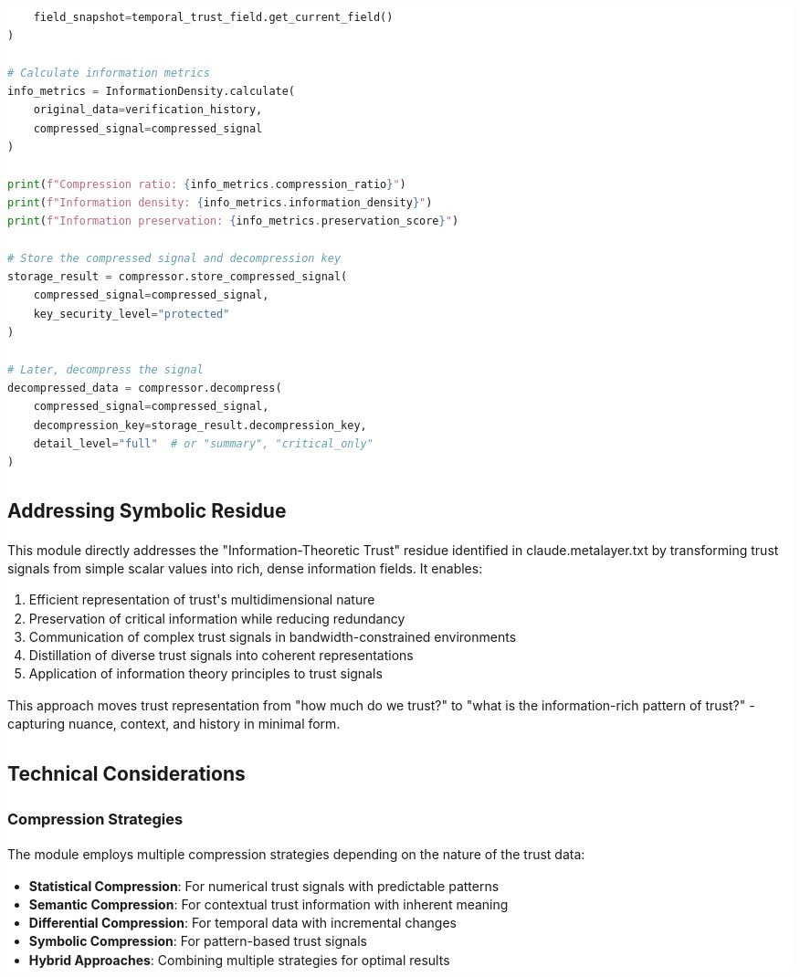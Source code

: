 ```python
    field_snapshot=temporal_trust_field.get_current_field()
)

# Calculate information metrics
info_metrics = InformationDensity.calculate(
    original_data=verification_history,
    compressed_signal=compressed_signal
)

print(f"Compression ratio: {info_metrics.compression_ratio}")
print(f"Information density: {info_metrics.information_density}")
print(f"Information preservation: {info_metrics.preservation_score}")

# Store the compressed signal and decompression key
storage_result = compressor.store_compressed_signal(
    compressed_signal=compressed_signal,
    key_security_level="protected"
)

# Later, decompress the signal
decompressed_data = compressor.decompress(
    compressed_signal=compressed_signal,
    decompression_key=storage_result.decompression_key,
    detail_level="full"  # or "summary", "critical_only"
)
```

## Addressing Symbolic Residue

This module directly addresses the "Information-Theoretic Trust" residue identified in claude.metalayer.txt by transforming trust signals from simple scalar values into rich, dense information fields. It enables:

1. Efficient representation of trust's multidimensional nature
2. Preservation of critical information while reducing redundancy
3. Communication of complex trust signals in bandwidth-constrained environments
4. Distillation of diverse trust signals into coherent representations
5. Application of information theory principles to trust signals

This approach moves trust representation from "how much do we trust?" to "what is the information-rich pattern of trust?" - capturing nuance, context, and history in minimal form.

## Technical Considerations

### Compression Strategies

The module employs multiple compression strategies depending on the nature of the trust data:

- **Statistical Compression**: For numerical trust signals with predictable patterns
- **Semantic Compression**: For contextual trust information with inherent meaning
- **Differential Compression**: For temporal data with incremental changes
- **Symbolic Compression**: For pattern-based trust signals
- **Hybrid Approaches**: Combining multiple strategies for optimal results
